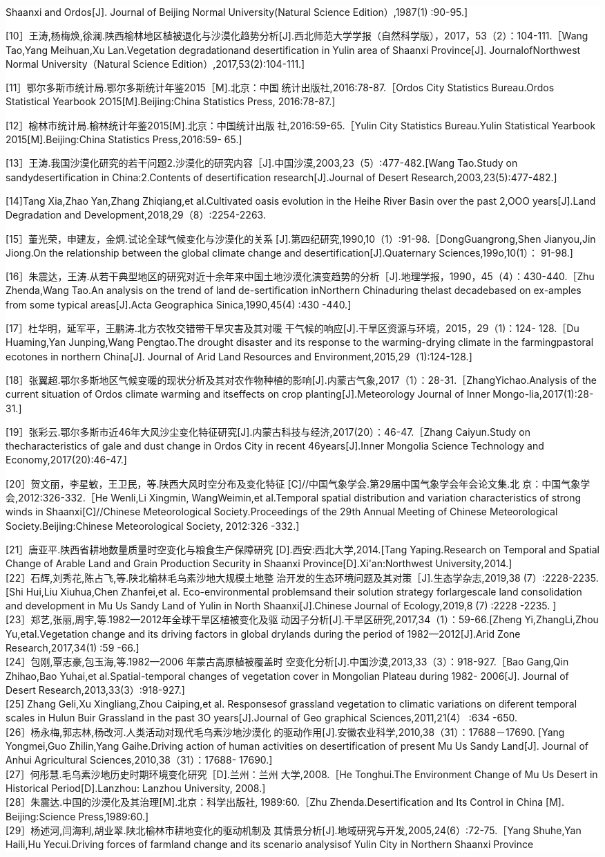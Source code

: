 Shaanxi and Ordos[J]. Journal of Beijing Normal University(Natural Science Edition）,1987(1) :90-95.]

[10］王涛,杨梅焕,徐澜.陕西榆林地区植被退化与沙漠化趋势分析[J].西北师范大学学报（自然科学版），2017，53（2）：104-111.［Wang Tao,Yang Meihuan,Xu Lan.Vegetation degradationand desertification in Yulin area of Shaanxi Province[J]. JournalofNorthwest Normal University（Natural Science Edition）,2017,53(2):104-111.]

[11］鄂尔多斯市统计局.鄂尔多斯统计年鉴2015［M].北京：中国 统计出版社,2016:78-87.［Ordos City Statistics Bureau.Ordos Statistical Yearbook 2O15[M].Beijing:China Statistics Press, 2016:78-87.]

[12］榆林市统计局.榆林统计年鉴2015[M].北京：中国统计出版 社,2016:59-65.［Yulin City Statistics Bureau.Yulin Statistical Yearbook 2015[M].Beijing:China Statistics Press,2016:59- 65.]

[13］王涛.我国沙漠化研究的若干问题2.沙漠化的研究内容［J].中国沙漠,2003,23（5）:477-482.[Wang Tao.Study on sandydesertification in China:2.Contents of desertification research[J].Journal of Desert Research,2003,23(5):477-482.]

[14]Tang Xia,Zhao Yan,Zhang Zhiqiang,et al.Cultivated oasis evolution in the Heihe River Basin over the past 2,OOO years[J].Land Degradation and Development,2018,29（8）:2254-2263.

[15］董光荣，申建友，金炯.试论全球气候变化与沙漠化的关系 [J].第四纪研究,1990,10（1）:91-98.［DongGuangrong,Shen Jianyou,Jin Jiong.On the relationship between the global climate change and desertification[J].Quaternary Sciences,199o,10(1）： 91-98.]

[16］朱震达，王涛.从若干典型地区的研究对近十余年来中国土地沙漠化演变趋势的分析［J].地理学报，1990，45（4）：430-440.［Zhu Zhenda,Wang Tao.An analysis on the trend of land de-sertification inNorthern Chinaduring thelast decadebased on ex-amples from some typical areas[J].Acta Geographica Sinica,1990,45(4) :430 -440.]

[17］杜华明，延军平，王鹏涛.北方农牧交错带干旱灾害及其对暖 干气候的响应[J].干旱区资源与环境，2015，29（1)：124- 128.［Du Huaming,Yan Junping,Wang Pengtao.The drought disaster and its response to the warming-drying climate in the farmingpastoral ecotones in northern China[J]. Journal of Arid Land Resources and Environment,2015,29（1):124-128.]

[18］张翼超.鄂尔多斯地区气候变暖的现状分析及其对农作物种植的影响[J].内蒙古气象,2017（1）：28-31.［ZhangYichao.Analysis of the current situation of Ordos climate warming and itseffects on crop planting[J].Meteorology Journal of Inner Mongo-lia,2017(1):28-31.]

[19］张彩云.鄂尔多斯市近46年大风沙尘变化特征研究[J].内蒙古科技与经济,2017(20）：46-47.［Zhang Caiyun.Study on thecharacteristics of gale and dust change in Ordos City in recent 46years[J].Inner Mongolia Science Technology and Economy,2017(20):46-47.]

[20］贺文丽，李星敏，王卫民，等.陕西大风时空分布及变化特征 [C]//中国气象学会.第29届中国气象学会年会论文集.北 京：中国气象学会,2012:326-332.［He Wenli,Li Xingmin, WangWeimin,et al.Temporal spatial distribution and variation characteristics of strong winds in Shaanxi[C]//Chinese Meteorological Society.Proceedings of the 29th Annual Meeting of Chinese Meteorological Society.Beijing:Chinese Meteorological Society, 2012:326 -332.]

[21］唐亚平.陕西省耕地数量质量时空变化与粮食生产保障研究 [D].西安:西北大学,2014.[Tang Yaping.Research on Temporal and Spatial Change of Arable Land and Grain Production Security in Shaanxi Province[D].Xi'an:Northwest University,2014.]   
[22］石辉,刘秀花,陈占飞,等.陕北榆林毛乌素沙地大规模土地整 治开发的生态环境问题及其对策［J].生态学杂志,2019,38 (7）:2228-2235.[Shi Hui,Liu Xiuhua,Chen Zhanfei,et al. Eco-environmental problemsand their solution strategy forlargescale land consolidation and development in Mu Us Sandy Land of Yulin in North Shaanxi[J].Chinese Journal of Ecology,2019,8 (7) :2228 -2235. ]   
[23］郑艺,张丽,周宇,等.1982—2012年全球干旱区植被变化及驱 动因子分析[J].干旱区研究,2017,34（1）：59-66.[Zheng Yi,ZhangLi,Zhou Yu,etal.Vegetation change and its driving factors in global drylands during the period of 1982—2012[J].Arid Zone Research,2017,34(1) :59 -66.]   
[24］包刚,覃志豪,包玉海,等.1982—2006 年蒙古高原植被覆盖时 空变化分析[J].中国沙漠,2013,33（3）：918-927.［Bao Gang,Qin Zhihao,Bao Yuhai,et al.Spatial-temporal changes of vegetation cover in Mongolian Plateau during 1982- 2006[J]. Journal of Desert Research,2013,33(3）:918-927.]   
[25] Zhang Geli,Xu Xingliang,Zhou Caiping,et al. Responsesof grassland vegetation to climatic variations on diferent temporal scales in Hulun Buir Grassland in the past 3O years[J].Journal of Geo graphical Sciences,2011,21(4） :634 -650.   
[26］杨永梅,郭志林,杨改河.人类活动对现代毛乌素沙地沙漠化 的驱动作用[J].安徽农业科学,2010,38（31）：17688－17690. [Yang Yongmei,Guo Zhilin,Yang Gaihe.Driving action of human activities on desertification of present Mu Us Sandy Land[J]. Journal of Anhui Agricultural Sciences,2010,38（31）：17688- 17690.]   
[27］何彤慧.毛乌素沙地历史时期环境变化研究［D].兰州：兰州 大学,2008.［He Tonghui.The Environment Change of Mu Us Desert in Historical Period[D].Lanzhou: Lanzhou University, 2008.]   
[28］朱震达.中国的沙漠化及其治理[M].北京：科学出版社, 1989:60.［Zhu Zhenda.Desertification and Its Control in China [M]. Beijing:Science Press,1989:60.]   
[29］杨述河,闫海利,胡业翠.陕北榆林市耕地变化的驱动机制及 其情景分析[J].地域研究与开发,2005,24(6）:72-75.［Yang Shuhe,Yan Haili,Hu Yecui.Driving forces of farmland change and its scenario analysisof Yulin City in Northern Shaanxi Province